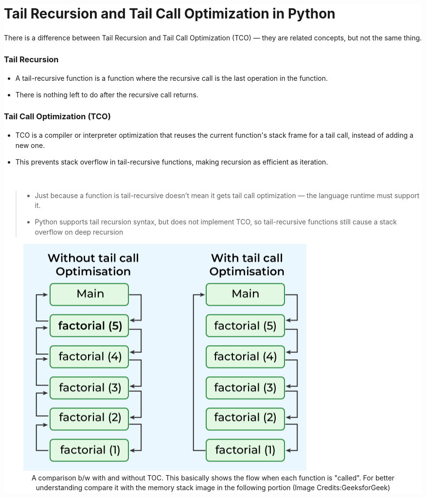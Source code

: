# Tail Recursion and Tail Call Optimization in Python


There is a difference between Tail Recursion and Tail Call Optimization (TCO) — they are related concepts, but not the same thing.

### Tail Recursion
- A tail-recursive function is a function where the recursive call is the last operation in the function.

- There is nothing left to do after the recursive call returns.


### Tail Call Optimization (TCO)
- TCO is a compiler or interpreter optimization that reuses the current function's stack frame for a tail call, instead of adding a new one.

- This prevents stack overflow in tail-recursive functions, making recursion as efficient as iteration.

<br>

> - Just because a function is tail-recursive doesn’t mean it gets tail call optimization — the language runtime must support it.
>
>- Python supports tail recursion syntax, but does not implement TCO, so tail-recursive functions still cause a stack overflow on deep recursion

<figure>
    <img src="./imgs/TOC_geeksfromgeeks.png" alt="recursion stack">
    <figcaption style="text-align: center;">A comparison b/w with and without TOC. 
    This basically shows the flow when each function is "called". For better understanding compare it with the memory stack image in the following portion
(Image Credits:GeeksforGeek)
    </figcaption>
  </figure>

